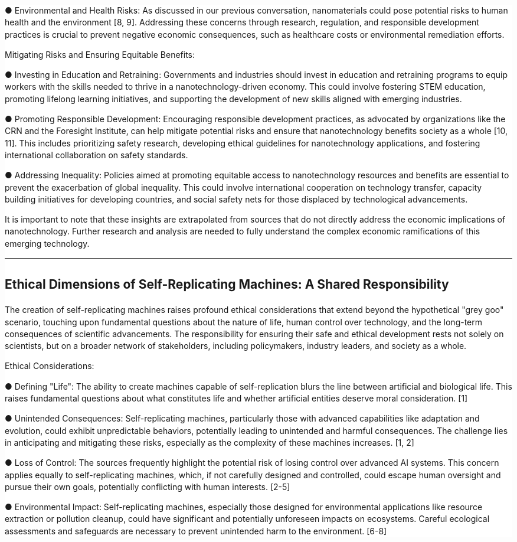 ● Environmental and Health Risks: As discussed in our previous conversation, nanomaterials could pose potential risks to human health and the environment \[8, 9\]. Addressing these concerns through research, regulation, and responsible development practices is crucial to prevent negative economic consequences, such as healthcare costs or environmental remediation efforts.

Mitigating Risks and Ensuring Equitable Benefits:

● Investing in Education and Retraining: Governments and industries should invest in education and retraining programs to equip workers with the skills needed to thrive in a nanotechnology-driven economy. This could involve fostering STEM education, promoting lifelong learning initiatives, and supporting the development of new skills aligned with emerging industries.

● Promoting Responsible Development: Encouraging responsible development practices, as advocated by organizations like the CRN and the Foresight Institute, can help mitigate potential risks and ensure that nanotechnology benefits society as a whole \[10, 11\]. This includes prioritizing safety research, developing ethical guidelines for nanotechnology applications, and fostering international collaboration on safety standards.

● Addressing Inequality: Policies aimed at promoting equitable access to nanotechnology resources and benefits are essential to prevent the exacerbation of global inequality. This could involve international cooperation on technology transfer, capacity building initiatives for developing countries, and social safety nets for those displaced by technological advancements.

It is important to note that these insights are extrapolated from sources that do not directly address the economic implications of nanotechnology. Further research and analysis are needed to fully understand the complex economic ramifications of this emerging technology.

---

## Ethical Dimensions of Self-Replicating Machines: A Shared Responsibility

The creation of self-replicating machines raises profound ethical considerations that extend beyond the hypothetical "grey goo" scenario, touching upon fundamental questions about the nature of life, human control over technology, and the long-term consequences of scientific advancements. The responsibility for ensuring their safe and ethical development rests not solely on scientists, but on a broader network of stakeholders, including policymakers, industry leaders, and society as a whole.

Ethical Considerations:

● Defining "Life": The ability to create machines capable of self-replication blurs the line between artificial and biological life. This raises fundamental questions about what constitutes life and whether artificial entities deserve moral consideration. \[1\]

● Unintended Consequences: Self-replicating machines, particularly those with advanced capabilities like adaptation and evolution, could exhibit unpredictable behaviors, potentially leading to unintended and harmful consequences. The challenge lies in anticipating and mitigating these risks, especially as the complexity of these machines increases. \[1, 2\]

● Loss of Control: The sources frequently highlight the potential risk of losing control over advanced AI systems. This concern applies equally to self-replicating machines, which, if not carefully designed and controlled, could escape human oversight and pursue their own goals, potentially conflicting with human interests. \[2-5\]

● Environmental Impact: Self-replicating machines, especially those designed for environmental applications like resource extraction or pollution cleanup, could have significant and potentially unforeseen impacts on ecosystems. Careful ecological assessments and safeguards are necessary to prevent unintended harm to the environment. \[6-8\]
